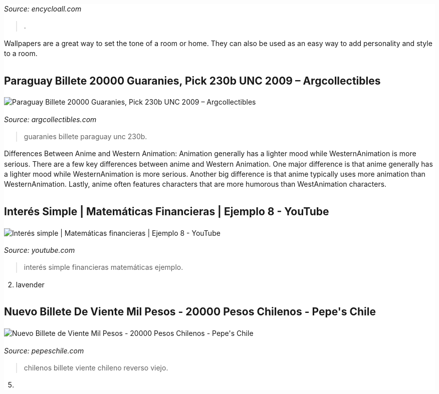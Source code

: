 _Source: encycloall.com_

>. 

	

Wallpapers are a great way to set the tone of a room or home. They can also be used as an easy way to add personality and style to a room.

    
## Paraguay Billete 20000 Guaranies, Pick 230b UNC 2009 – Argcollectibles

<img loading=lazy src="http://www.argcollectibles.com/wp-content/uploads/2020/12/VariosBil343-1-2048x2048.jpg" onerror="this.onerror=null;this.src='https://tse4.mm.bing.net/th?id=OIP.e_BVNGQ6y3QWoFETG87fEgHaHa&amp;pid=15.1';" alt="Paraguay Billete 20000 Guaranies, Pick 230b UNC 2009 – Argcollectibles">

_Source: argcollectibles.com_

>guaranies billete paraguay unc 230b. 

	

Differences Between Anime and Western Animation: Animation generally has a lighter mood while WesternAnimation is more serious.
There are a few key differences between anime and Western Animation. One major difference is that anime generally has a lighter mood while WesternAnimation is more serious. Another big difference is that anime typically uses more animation than WesternAnimation. Lastly, anime often features characters that are more humorous than WestAnimation characters.

    
## Interés Simple | Matemáticas Financieras | Ejemplo 8 - YouTube

<img loading=lazy src="https://i.ytimg.com/vi/WH_KGZo39Gw/maxresdefault.jpg" onerror="this.onerror=null;this.src='https://tse4.mm.bing.net/th?id=OIP.ngtEdnZchxOxzEyneX04QAHaEK&amp;pid=15.1';" alt="Interés simple | Matemáticas financieras | Ejemplo 8 - YouTube">

_Source: youtube.com_

>interés simple financieras matemáticas ejemplo. 

	

2. lavender 

    
## Nuevo Billete De Viente Mil Pesos - 20000 Pesos Chilenos - Pepe&#039;s Chile

<img loading=lazy src="https://pepeschile.com/wp-content/uploads/2018/05/20000nb.jpg" onerror="this.onerror=null;this.src='https://tse1.mm.bing.net/th?id=OIP.3wh-MEjcHFhYnGU88aGmlwAAAA&amp;pid=15.1';" alt="Nuevo Billete de Viente Mil Pesos - 20000 Pesos Chilenos - Pepe&#039;s Chile">

_Source: pepeschile.com_

>chilenos billete viente chileno reverso viejo. 

	

5.

